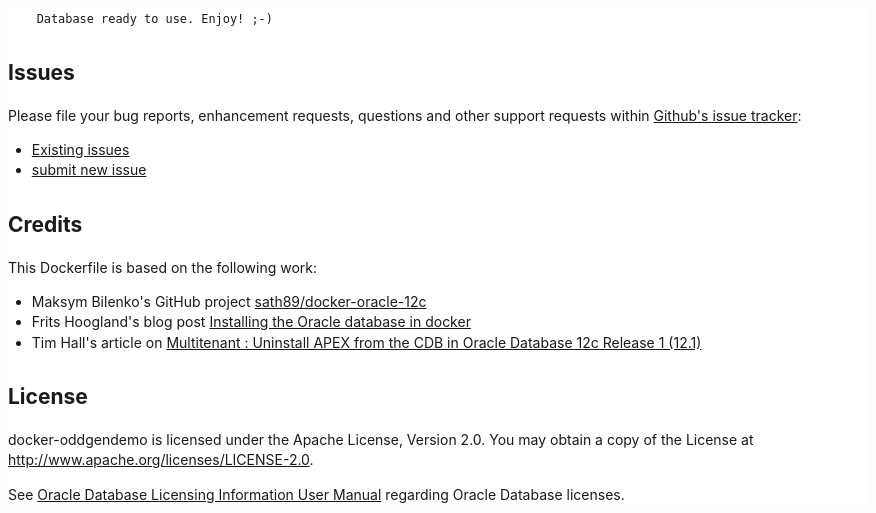 		Database ready to use. Enjoy! ;-)

## Issues

Please file your bug reports, enhancement requests, questions and other support requests within [Github's issue tracker](https://help.github.com/articles/about-issues/): 

* [Existing issues](https://github.com/PhilippSalvisberg/docker-oddgendemo-cdb/issues)
* [submit new issue](https://github.com/PhilippSalvisberg/docker-oddgendemo-cdb/issues/new)

## Credits
This Dockerfile is based on the following work:

- Maksym Bilenko's GitHub project [sath89/docker-oracle-12c](https://github.com/MaksymBilenko/docker-oracle-12c)
- Frits Hoogland's blog post [Installing the Oracle database in docker](https://fritshoogland.wordpress.com/2015/08/11/installing-the-oracle-database-in-docker/)
- Tim Hall's article on [Multitenant : Uninstall APEX from the CDB in Oracle Database 12c Release 1 (12.1)](https://oracle-base.com/articles/12c/multitenant-uninstall-apex-from-the-cdb-12cr1)

## License

docker-oddgendemo is licensed under the Apache License, Version 2.0. You may obtain a copy of the License at <http://www.apache.org/licenses/LICENSE-2.0>. 

See [Oracle Database Licensing Information User Manual](https://docs.oracle.com/database/122/DBLIC/Licensing-Information.htm#DBLIC-GUID-B6113390-9586-46D7-9008-DCC9EDA45AB4) regarding Oracle Database licenses.
